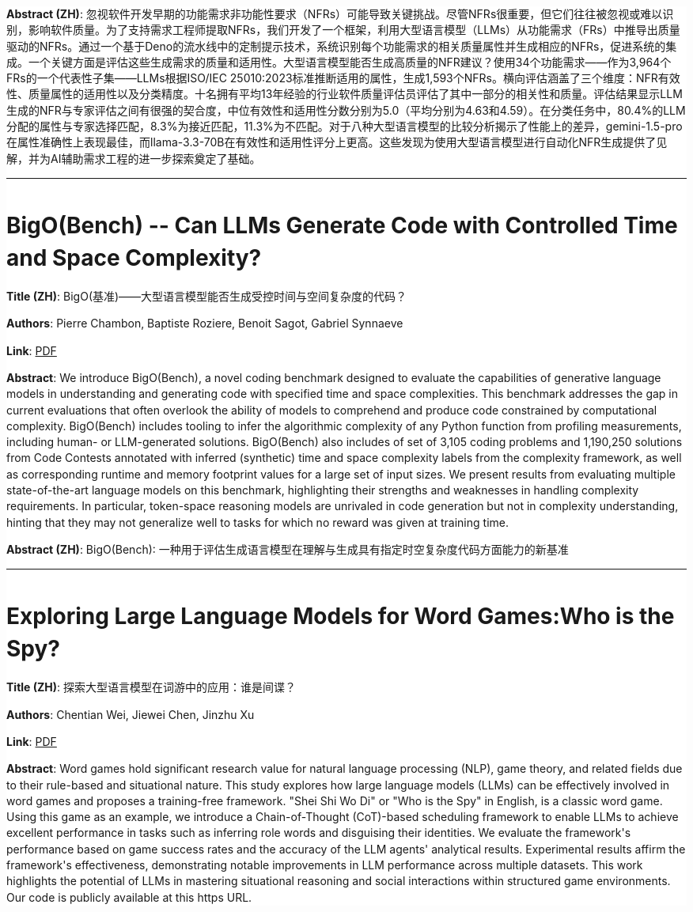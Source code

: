 **Abstract (ZH)**: 忽视软件开发早期的功能需求非功能性要求（NFRs）可能导致关键挑战。尽管NFRs很重要，但它们往往被忽视或难以识别，影响软件质量。为了支持需求工程师提取NFRs，我们开发了一个框架，利用大型语言模型（LLMs）从功能需求（FRs）中推导出质量驱动的NFRs。通过一个基于Deno的流水线中的定制提示技术，系统识别每个功能需求的相关质量属性并生成相应的NFRs，促进系统的集成。一个关键方面是评估这些生成需求的质量和适用性。大型语言模型能否生成高质量的NFR建议？使用34个功能需求——作为3,964个FRs的一个代表性子集——LLMs根据ISO/IEC 25010:2023标准推断适用的属性，生成1,593个NFRs。横向评估涵盖了三个维度：NFR有效性、质量属性的适用性以及分类精度。十名拥有平均13年经验的行业软件质量评估员评估了其中一部分的相关性和质量。评估结果显示LLM生成的NFR与专家评估之间有很强的契合度，中位有效性和适用性分数分别为5.0（平均分别为4.63和4.59）。在分类任务中，80.4%的LLM分配的属性与专家选择匹配，8.3%为接近匹配，11.3%为不匹配。对于八种大型语言模型的比较分析揭示了性能上的差异，gemini-1.5-pro在属性准确性上表现最佳，而llama-3.3-70B在有效性和适用性评分上更高。这些发现为使用大型语言模型进行自动化NFR生成提供了见解，并为AI辅助需求工程的进一步探索奠定了基础。 

---
# BigO(Bench) -- Can LLMs Generate Code with Controlled Time and Space Complexity? 

**Title (ZH)**: BigO(基准)——大型语言模型能否生成受控时间与空间复杂度的代码？ 

**Authors**: Pierre Chambon, Baptiste Roziere, Benoit Sagot, Gabriel Synnaeve  

**Link**: [PDF](https://arxiv.org/pdf/2503.15242)  

**Abstract**: We introduce BigO(Bench), a novel coding benchmark designed to evaluate the capabilities of generative language models in understanding and generating code with specified time and space complexities. This benchmark addresses the gap in current evaluations that often overlook the ability of models to comprehend and produce code constrained by computational complexity. BigO(Bench) includes tooling to infer the algorithmic complexity of any Python function from profiling measurements, including human- or LLM-generated solutions. BigO(Bench) also includes of set of 3,105 coding problems and 1,190,250 solutions from Code Contests annotated with inferred (synthetic) time and space complexity labels from the complexity framework, as well as corresponding runtime and memory footprint values for a large set of input sizes. We present results from evaluating multiple state-of-the-art language models on this benchmark, highlighting their strengths and weaknesses in handling complexity requirements. In particular, token-space reasoning models are unrivaled in code generation but not in complexity understanding, hinting that they may not generalize well to tasks for which no reward was given at training time. 

**Abstract (ZH)**: BigO(Bench): 一种用于评估生成语言模型在理解与生成具有指定时空复杂度代码方面能力的新基准 

---
# Exploring Large Language Models for Word Games:Who is the Spy? 

**Title (ZH)**: 探索大型语言模型在词游中的应用：谁是间谍？ 

**Authors**: Chentian Wei, Jiewei Chen, Jinzhu Xu  

**Link**: [PDF](https://arxiv.org/pdf/2503.15235)  

**Abstract**: Word games hold significant research value for natural language processing (NLP), game theory, and related fields due to their rule-based and situational nature. This study explores how large language models (LLMs) can be effectively involved in word games and proposes a training-free framework. "Shei Shi Wo Di" or "Who is the Spy" in English, is a classic word game. Using this game as an example, we introduce a Chain-of-Thought (CoT)-based scheduling framework to enable LLMs to achieve excellent performance in tasks such as inferring role words and disguising their identities. We evaluate the framework's performance based on game success rates and the accuracy of the LLM agents' analytical results. Experimental results affirm the framework's effectiveness, demonstrating notable improvements in LLM performance across multiple datasets. This work highlights the potential of LLMs in mastering situational reasoning and social interactions within structured game environments. Our code is publicly available at this https URL. 
